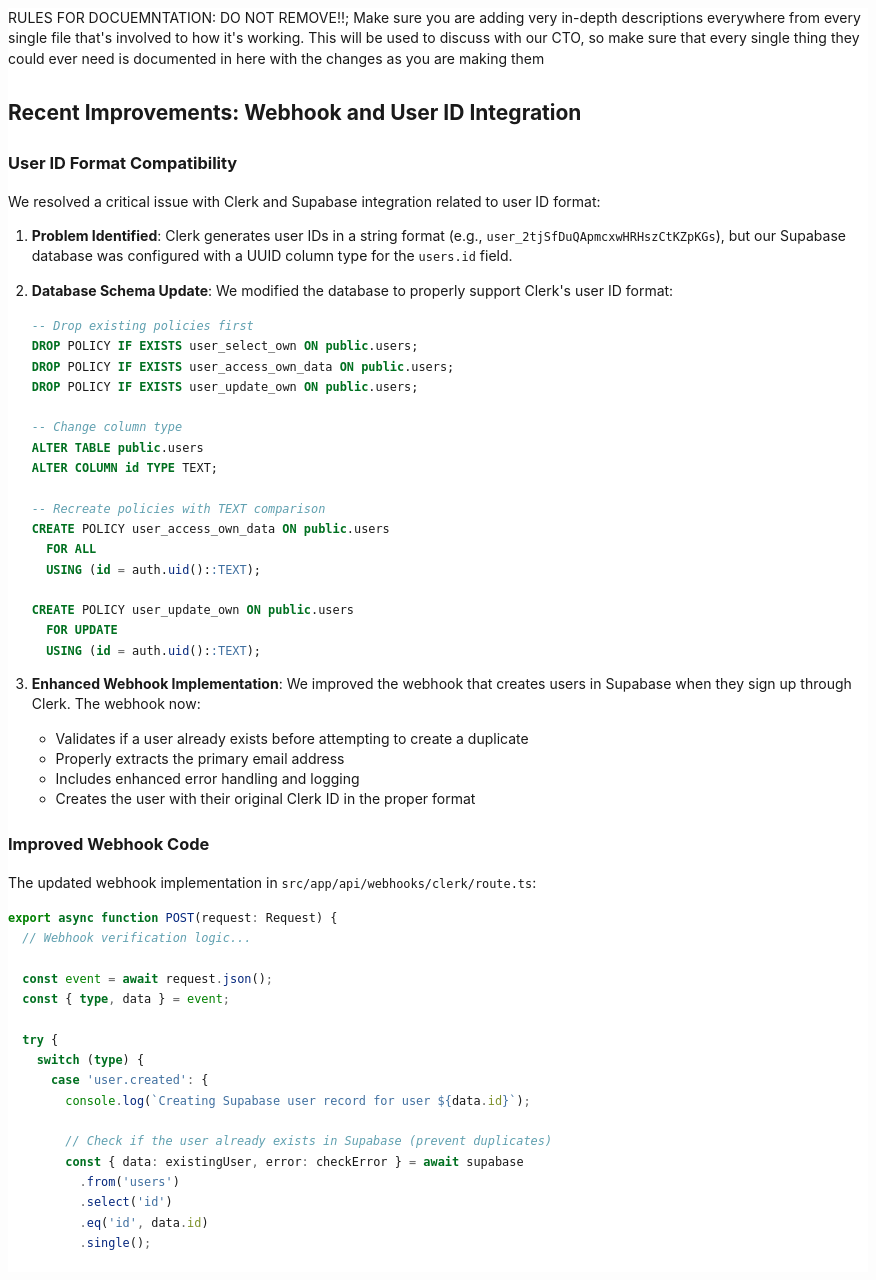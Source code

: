 RULES FOR DOCUEMNTATION: DO NOT REMOVE!!; Make sure you are adding very in-depth descriptions everywhere from every single file that's involved to how it's working. This will be used to discuss with our CTO, so make sure that every single thing they could ever need is documented in here with the changes as you are making them

## Recent Improvements: Webhook and User ID Integration

### User ID Format Compatibility

We resolved a critical issue with Clerk and Supabase integration related to user ID format:

1. **Problem Identified**: Clerk generates user IDs in a string format (e.g., `user_2tjSfDuQApmcxwHRHszCtKZpKGs`), but our Supabase database was configured with a UUID column type for the `users.id` field.

2. **Database Schema Update**: We modified the database to properly support Clerk's user ID format:
   ```sql
   -- Drop existing policies first
   DROP POLICY IF EXISTS user_select_own ON public.users;
   DROP POLICY IF EXISTS user_access_own_data ON public.users;
   DROP POLICY IF EXISTS user_update_own ON public.users;
   
   -- Change column type
   ALTER TABLE public.users 
   ALTER COLUMN id TYPE TEXT;
   
   -- Recreate policies with TEXT comparison
   CREATE POLICY user_access_own_data ON public.users
     FOR ALL
     USING (id = auth.uid()::TEXT);
   
   CREATE POLICY user_update_own ON public.users
     FOR UPDATE
     USING (id = auth.uid()::TEXT);
   ```

3. **Enhanced Webhook Implementation**: We improved the webhook that creates users in Supabase when they sign up through Clerk. The webhook now:
   - Validates if a user already exists before attempting to create a duplicate
   - Properly extracts the primary email address
   - Includes enhanced error handling and logging
   - Creates the user with their original Clerk ID in the proper format

### Improved Webhook Code

The updated webhook implementation in `src/app/api/webhooks/clerk/route.ts`:

```typescript
export async function POST(request: Request) {
  // Webhook verification logic...
  
  const event = await request.json();
  const { type, data } = event;
  
  try {
    switch (type) {
      case 'user.created': {
        console.log(`Creating Supabase user record for user ${data.id}`);
        
        // Check if the user already exists in Supabase (prevent duplicates)
        const { data: existingUser, error: checkError } = await supabase
          .from('users')
          .select('id')
          .eq('id', data.id)
          .single();
          
```